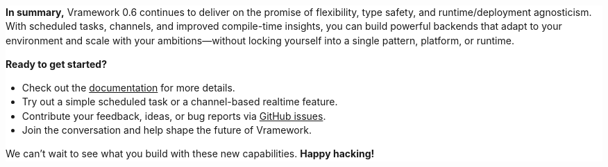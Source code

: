 
**In summary,** Vramework 0.6 continues to deliver on the promise of flexibility, type safety, and runtime/deployment agnosticism. With scheduled tasks, channels, and improved compile-time insights, you can build powerful backends that adapt to your environment and scale with your ambitions—without locking yourself into a single pattern, platform, or runtime.

**Ready to get started?**  
- Check out the [documentation](https://github.com/vramework/vramework) for more details.  
- Try out a simple scheduled task or a channel-based realtime feature.  
- Contribute your feedback, ideas, or bug reports via [GitHub issues](https://github.com/vramework/vramework/issues).  
- Join the conversation and help shape the future of Vramework.

We can’t wait to see what you build with these new capabilities. **Happy hacking!**